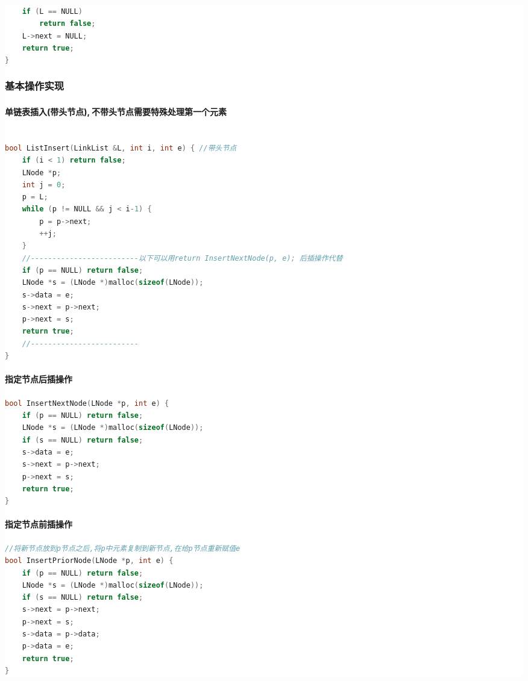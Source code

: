 ```c++
    if (L == NULL) 
        return false;
    L->next = NULL;
    return true;
}

```

### 基本操作实现

#### 单链表插入(带头节点), 不带头节点需要特殊处理第一个元素

```c++

bool ListInsert(LinkList &L, int i, int e) { //带头节点
    if (i < 1) return false;
    LNode *p;
    int j = 0;
    p = L;
    while (p != NULL && j < i-1) {
        p = p->next;
        ++j;
    }
  	//-------------------------以下可以用return InsertNextNode(p, e); 后插操作代替
    if (p == NULL) return false;
    LNode *s = (LNode *)malloc(sizeof(LNode));
    s->data = e;
    s->next = p->next;
    p->next = s;
    return true;
  	//-------------------------
}
```

#### 指定节点后插操作

```c++
bool InsertNextNode(LNode *p, int e) {
    if (p == NULL) return false;
    LNode *s = (LNode *)malloc(sizeof(LNode));
    if (s == NULL) return false;
    s->data = e;
    s->next = p->next;
    p->next = s;
    return true;
}
```

#### 指定节点前插操作

```c++
//将新节点放到p节点之后,将p中元素复制到新节点,在给p节点重新赋值e
bool InsertPriorNode(LNode *p, int e) {
    if (p == NULL) return false;
    LNode *s = (LNode *)malloc(sizeof(LNode));
    if (s == NULL) return false;
    s->next = p->next;
    p->next = s;
    s->data = p->data;
    p->data = e;
    return true;
}
```
